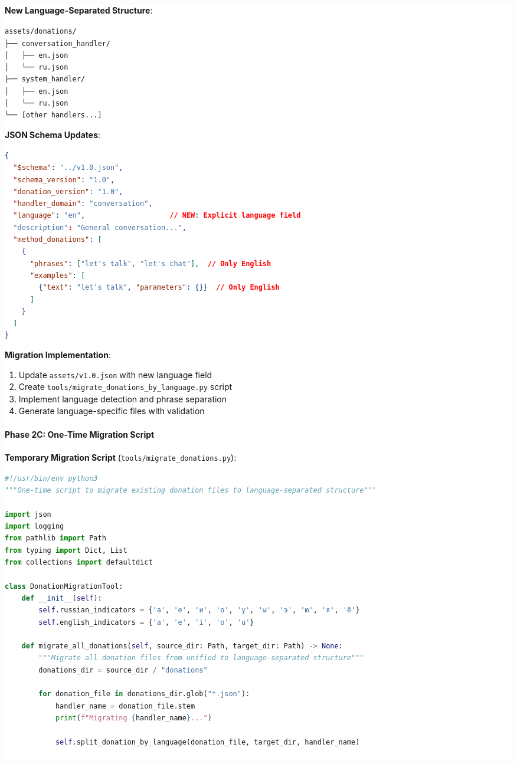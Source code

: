 **New Language-Separated Structure**:
```
assets/donations/
├── conversation_handler/
│   ├── en.json
│   └── ru.json
├── system_handler/
│   ├── en.json  
│   └── ru.json
└── [other handlers...]
```

**JSON Schema Updates**:
```json
{
  "$schema": "../v1.0.json",
  "schema_version": "1.0", 
  "donation_version": "1.0",
  "handler_domain": "conversation",
  "language": "en",                    // NEW: Explicit language field
  "description": "General conversation...",
  "method_donations": [
    {
      "phrases": ["let's talk", "let's chat"],  // Only English
      "examples": [
        {"text": "let's talk", "parameters": {}}  // Only English
      ]
    }
  ]
}
```

**Migration Implementation**:
1. Update `assets/v1.0.json` with new language field
2. Create `tools/migrate_donations_by_language.py` script
3. Implement language detection and phrase separation
4. Generate language-specific files with validation

#### Phase 2C: One-Time Migration Script

**Temporary Migration Script** (`tools/migrate_donations.py`):
```python
#!/usr/bin/env python3
"""One-time script to migrate existing donation files to language-separated structure"""

import json
import logging
from pathlib import Path
from typing import Dict, List
from collections import defaultdict

class DonationMigrationTool:
    def __init__(self):
        self.russian_indicators = {'а', 'е', 'и', 'о', 'у', 'ы', 'э', 'ю', 'я', 'ё'}
        self.english_indicators = {'a', 'e', 'i', 'o', 'u'}
    
    def migrate_all_donations(self, source_dir: Path, target_dir: Path) -> None:
        """Migrate all donation files from unified to language-separated structure"""
        donations_dir = source_dir / "donations"
        
        for donation_file in donations_dir.glob("*.json"):
            handler_name = donation_file.stem
            print(f"Migrating {handler_name}...")
            
            self.split_donation_by_language(donation_file, target_dir, handler_name)
        
```